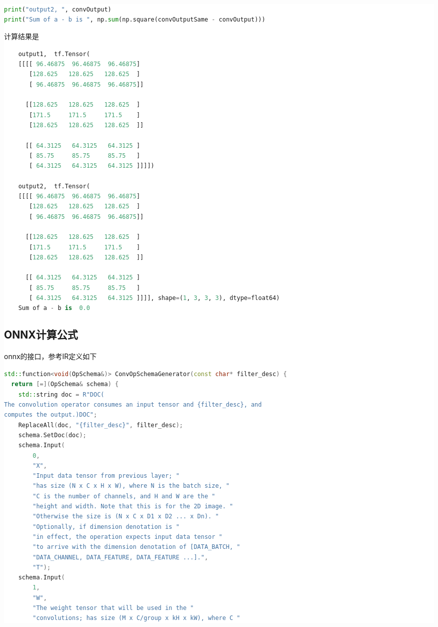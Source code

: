 ~~~python
print("output2, ", convOutput)
print("Sum of a - b is ", np.sum(np.square(convOutputSame - convOutput)))
~~~

计算结果是

~~~python
    output1,  tf.Tensor(
    [[[[ 96.46875  96.46875  96.46875]
       [128.625   128.625   128.625  ]
       [ 96.46875  96.46875  96.46875]]

      [[128.625   128.625   128.625  ]
       [171.5     171.5     171.5    ]
       [128.625   128.625   128.625  ]]

      [[ 64.3125   64.3125   64.3125 ]
       [ 85.75     85.75     85.75   ]￼
       [ 64.3125   64.3125   64.3125 ]]]])

    output2,  tf.Tensor(
    [[[[ 96.46875  96.46875  96.46875]
       [128.625   128.625   128.625  ]
       [ 96.46875  96.46875  96.46875]]

      [[128.625   128.625   128.625  ]
       [171.5     171.5     171.5    ]
       [128.625   128.625   128.625  ]]

      [[ 64.3125   64.3125   64.3125 ]
       [ 85.75     85.75     85.75   ]
       [ 64.3125   64.3125   64.3125 ]]]], shape=(1, 3, 3, 3), dtype=float64)
    Sum of a - b is  0.0
~~~

## ONNX计算公式

onnx的接口，参考IR定义如下

  ```c++
std::function<void(OpSchema&)> ConvOpSchemaGenerator(const char* filter_desc) {
    return [=](OpSchema& schema) {
      std::string doc = R"DOC(
  The convolution operator consumes an input tensor and {filter_desc}, and
  computes the output.)DOC";
      ReplaceAll(doc, "{filter_desc}", filter_desc);
      schema.SetDoc(doc);
      schema.Input(
          0,
          "X",
          "Input data tensor from previous layer; "
          "has size (N x C x H x W), where N is the batch size, "
          "C is the number of channels, and H and W are the "
          "height and width. Note that this is for the 2D image. "
          "Otherwise the size is (N x C x D1 x D2 ... x Dn). "
          "Optionally, if dimension denotation is "
          "in effect, the operation expects input data tensor "
          "to arrive with the dimension denotation of [DATA_BATCH, "
          "DATA_CHANNEL, DATA_FEATURE, DATA_FEATURE ...].",
          "T");
      schema.Input(
          1,
          "W",
          "The weight tensor that will be used in the "
          "convolutions; has size (M x C/group x kH x kW), where C "
  ```